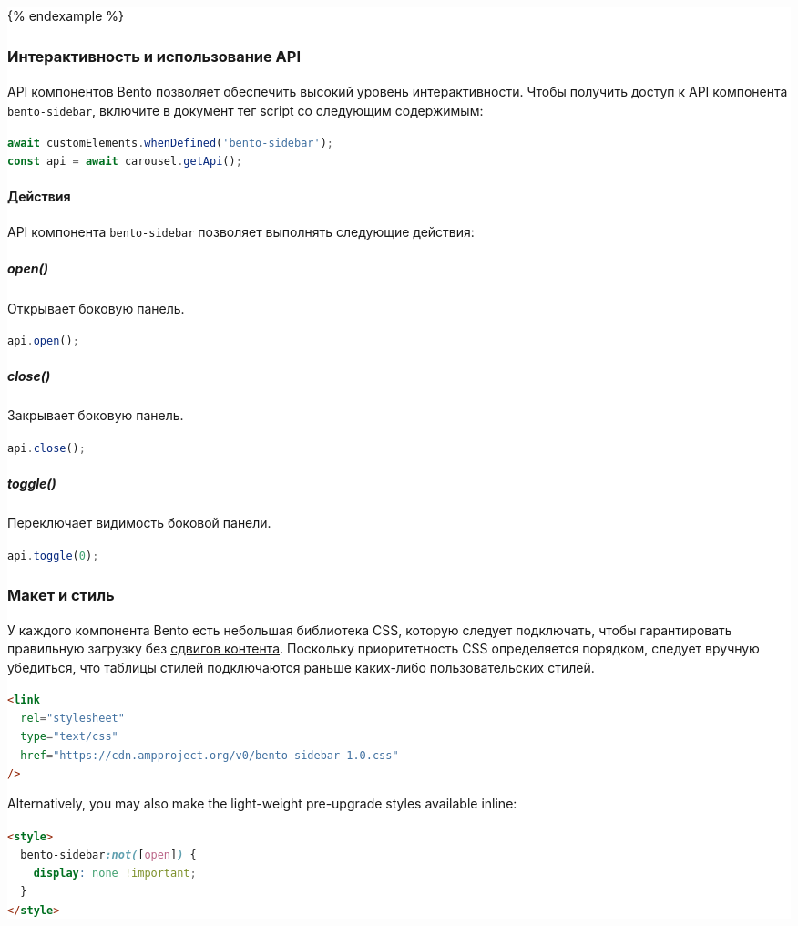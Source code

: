 {% endexample %}

### Интерактивность и использование API

API компонентов Bento позволяет обеспечить высокий уровень интерактивности. Чтобы получить доступ к API компонента `bento-sidebar`, включите в документ тег script со следующим содержимым:

```javascript
await customElements.whenDefined('bento-sidebar');
const api = await carousel.getApi();
```

#### Действия

API компонента `bento-sidebar` позволяет выполнять следующие действия:

##### open()

Открывает боковую панель.

```javascript
api.open();
```

##### close()

Закрывает боковую панель.

```javascript
api.close();
```

##### toggle()

Переключает видимость боковой панели.

```javascript
api.toggle(0);
```

### Макет и стиль

У каждого компонента Bento есть небольшая библиотека CSS, которую следует подключать, чтобы гарантировать правильную загрузку без [сдвигов контента](https://web.dev/cls/). Поскольку приоритетность CSS определяется порядком, следует вручную убедиться, что таблицы стилей подключаются раньше каких-либо пользовательских стилей.

```html
<link
  rel="stylesheet"
  type="text/css"
  href="https://cdn.ampproject.org/v0/bento-sidebar-1.0.css"
/>
```

Alternatively, you may also make the light-weight pre-upgrade styles available inline:

```html
<style>
  bento-sidebar:not([open]) {
    display: none !important;
  }
</style>
```
